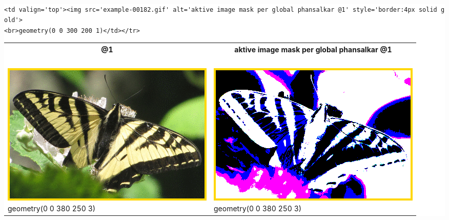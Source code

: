     <td valign='top'><img src='example-00182.gif' alt='aktive image mask per global phansalkar @1' style='border:4px solid gold'>
    <br>geometry(0 0 300 200 1)</td></tr>
</table>

<a name='image_mask_per_global_phansalkar__examples__e2'></a><table>
<tr><th>@1
    <br>&nbsp;</th>
    <th>aktive image mask per global phansalkar @1
    <br>&nbsp;</th></tr>
<tr><td valign='top'><img src='example-00183.gif' alt='@1' style='border:4px solid gold'>
    <br>geometry(0 0 380 250 3)</td>
    <td valign='top'><img src='example-00184.gif' alt='aktive image mask per global phansalkar @1' style='border:4px solid gold'>
    <br>geometry(0 0 380 250 3)</td></tr>
</table>
